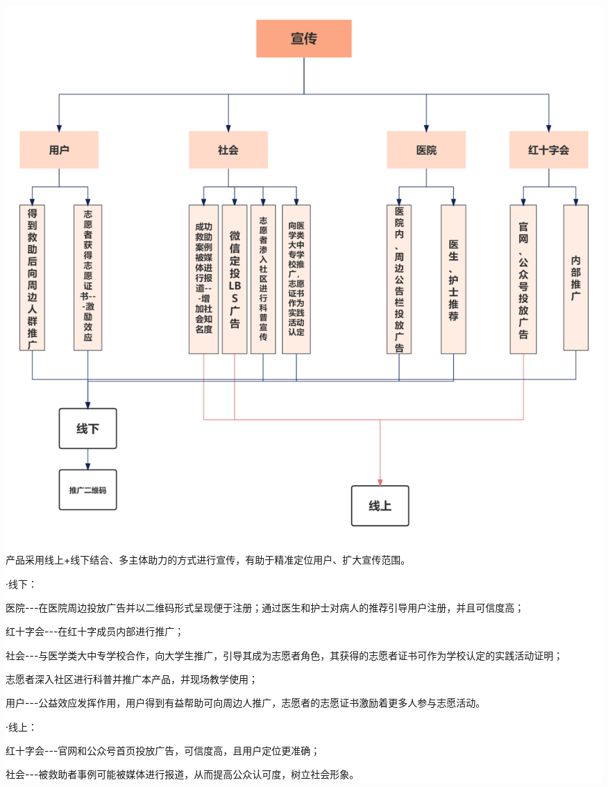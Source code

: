 ![图书管理系统功能](/images/Product/10.png)

产品采用线上+线下结合、多主体助力的方式进行宣传，有助于精准定位用户、扩大宣传范围。

·线下：

医院---在医院周边投放广告并以二维码形式呈现便于注册；通过医生和护士对病人的推荐引导用户注册，并且可信度高；

红十字会---在红十字成员内部进行推广；

社会---与医学类大中专学校合作，向大学生推广，引导其成为志愿者角色，其获得的志愿者证书可作为学校认定的实践活动证明；

志愿者深入社区进行科普并推广本产品，并现场教学使用；

用户---公益效应发挥作用，用户得到有益帮助可向周边人推广，志愿者的志愿证书激励着更多人参与志愿活动。

·线上：

红十字会---官网和公众号首页投放广告，可信度高，且用户定位更准确；

社会---被救助者事例可能被媒体进行报道，从而提高公众认可度，树立社会形象。
